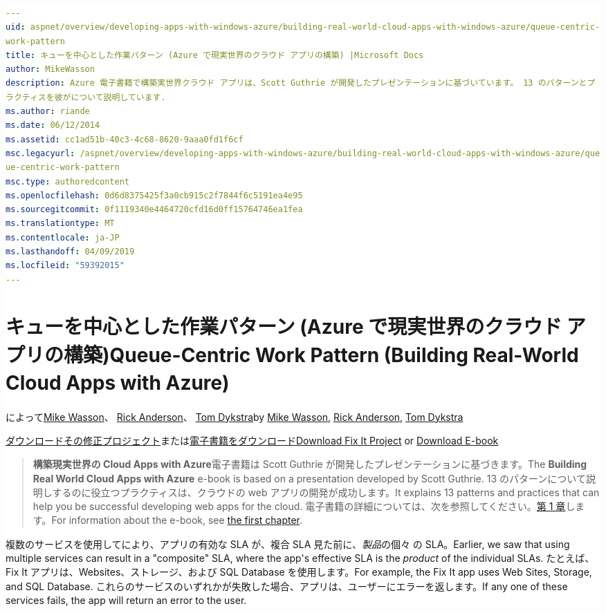 ```yaml
---
uid: aspnet/overview/developing-apps-with-windows-azure/building-real-world-cloud-apps-with-windows-azure/queue-centric-work-pattern
title: キューを中心とした作業パターン (Azure で現実世界のクラウド アプリの構築) |Microsoft Docs
author: MikeWasson
description: Azure 電子書籍で構築実世界クラウド アプリは、Scott Guthrie が開発したプレゼンテーションに基づいています。 13 のパターンとプラクティスを彼がについて説明しています.
ms.author: riande
ms.date: 06/12/2014
ms.assetid: cc1ad51b-40c3-4c68-8620-9aaa0fd1f6cf
msc.legacyurl: /aspnet/overview/developing-apps-with-windows-azure/building-real-world-cloud-apps-with-windows-azure/queue-centric-work-pattern
msc.type: authoredcontent
ms.openlocfilehash: 0d6d8375425f3a0cb915c2f7844f6c5191ea4e95
ms.sourcegitcommit: 0f1119340e4464720cfd16d0ff15764746ea1fea
ms.translationtype: MT
ms.contentlocale: ja-JP
ms.lasthandoff: 04/09/2019
ms.locfileid: "59392015"
---
```

# <a name="queue-centric-work-pattern-building-real-world-cloud-apps-with-azure"></a><span data-ttu-id="a2d48-104">キューを中心とした作業パターン (Azure で現実世界のクラウド アプリの構築)</span><span class="sxs-lookup"><span data-stu-id="a2d48-104">Queue-Centric Work Pattern (Building Real-World Cloud Apps with Azure)</span></span>

<span data-ttu-id="a2d48-105">によって[Mike Wasson](https://github.com/MikeWasson)、 [Rick Anderson]((https://twitter.com/RickAndMSFT))、 [Tom Dykstra](https://github.com/tdykstra)</span><span class="sxs-lookup"><span data-stu-id="a2d48-105">by [Mike Wasson](https://github.com/MikeWasson), [Rick Anderson]((https://twitter.com/RickAndMSFT)), [Tom Dykstra](https://github.com/tdykstra)</span></span>

<span data-ttu-id="a2d48-106">[ダウンロードその修正プロジェクト](http://code.msdn.microsoft.com/Fix-It-app-for-Building-cdd80df4)または[電子書籍をダウンロード](http://blogs.msdn.com/b/microsoft_press/archive/2014/07/23/free-ebook-building-cloud-apps-with-microsoft-azure.aspx)</span><span class="sxs-lookup"><span data-stu-id="a2d48-106">[Download Fix It Project](http://code.msdn.microsoft.com/Fix-It-app-for-Building-cdd80df4) or [Download E-book](http://blogs.msdn.com/b/microsoft_press/archive/2014/07/23/free-ebook-building-cloud-apps-with-microsoft-azure.aspx)</span></span>

> <span data-ttu-id="a2d48-107">**構築現実世界の Cloud Apps with Azure**電子書籍は Scott Guthrie が開発したプレゼンテーションに基づきます。</span><span class="sxs-lookup"><span data-stu-id="a2d48-107">The **Building Real World Cloud Apps with Azure** e-book is based on a presentation developed by Scott Guthrie.</span></span> <span data-ttu-id="a2d48-108">13 のパターンについて説明しするのに役立つプラクティスは、クラウドの web アプリの開発が成功します。</span><span class="sxs-lookup"><span data-stu-id="a2d48-108">It explains 13 patterns and practices that can help you be successful developing web apps for the cloud.</span></span> <span data-ttu-id="a2d48-109">電子書籍の詳細については、次を参照してください。[第 1 章](introduction.md)します。</span><span class="sxs-lookup"><span data-stu-id="a2d48-109">For information about the e-book, see [the first chapter](introduction.md).</span></span>


<span data-ttu-id="a2d48-110">複数のサービスを使用してにより、アプリの有効な SLA が、複合 SLA 見た前に、*製品*の個々 の SLA。</span><span class="sxs-lookup"><span data-stu-id="a2d48-110">Earlier, we saw that using multiple services can result in a "composite" SLA, where the app's effective SLA is the *product* of the individual SLAs.</span></span> <span data-ttu-id="a2d48-111">たとえば、Fix It アプリは、Websites、ストレージ、および SQL Database を使用します。</span><span class="sxs-lookup"><span data-stu-id="a2d48-111">For example, the Fix It app uses Web Sites, Storage, and SQL Database.</span></span> <span data-ttu-id="a2d48-112">これらのサービスのいずれかが失敗した場合、アプリは、ユーザーにエラーを返します。</span><span class="sxs-lookup"><span data-stu-id="a2d48-112">If any one of these services fails, the app will return an error to the user.</span></span>
